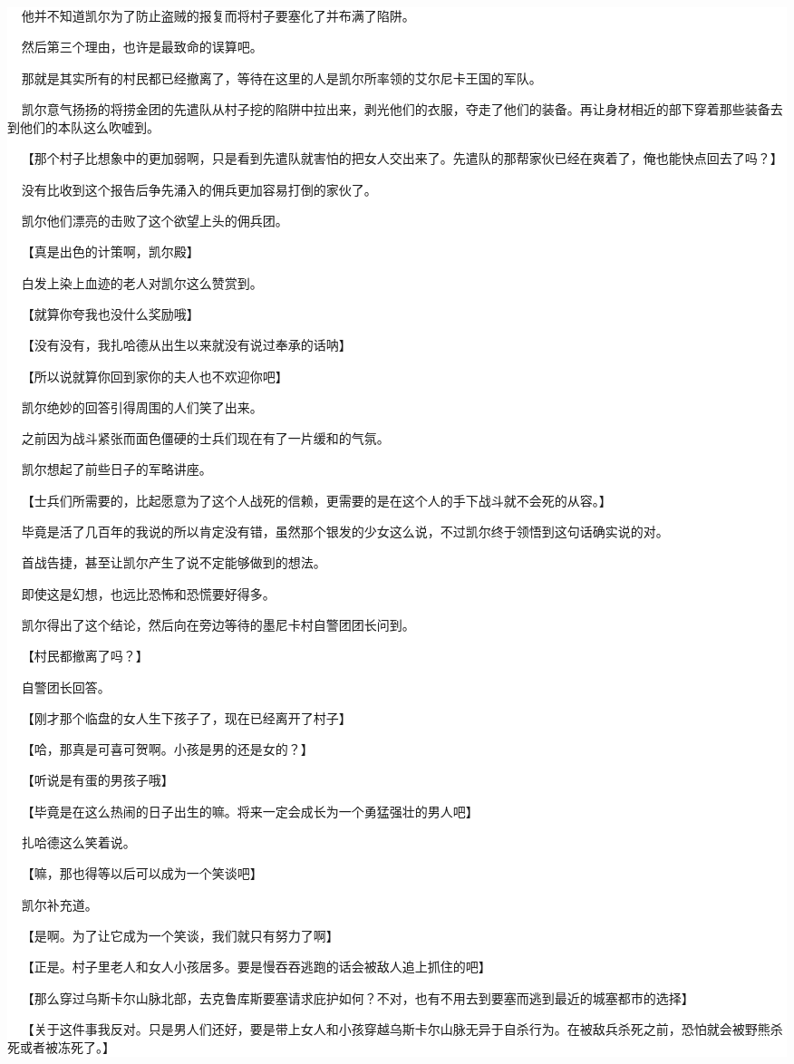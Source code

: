     他并不知道凯尔为了防止盗贼的报复而将村子要塞化了并布满了陷阱。

    然后第三个理由，也许是最致命的误算吧。

    那就是其实所有的村民都已经撤离了，等待在这里的人是凯尔所率领的艾尔尼卡王国的军队。

    凯尔意气扬扬的将捞金团的先遣队从村子挖的陷阱中拉出来，剥光他们的衣服，夺走了他们的装备。再让身材相近的部下穿着那些装备去到他们的本队这么吹嘘到。

    【那个村子比想象中的更加弱啊，只是看到先遣队就害怕的把女人交出来了。先遣队的那帮家伙已经在爽着了，俺也能快点回去了吗？】

    没有比收到这个报告后争先涌入的佣兵更加容易打倒的家伙了。

    凯尔他们漂亮的击败了这个欲望上头的佣兵团。

    【真是出色的计策啊，凯尔殿】

    白发上染上血迹的老人对凯尔这么赞赏到。

    【就算你夸我也没什么奖励哦】

    【没有没有，我扎哈德从出生以来就没有说过奉承的话呐】

    【所以说就算你回到家你的夫人也不欢迎你吧】

    凯尔绝妙的回答引得周围的人们笑了出来。

    之前因为战斗紧张而面色僵硬的士兵们现在有了一片缓和的气氛。

    凯尔想起了前些日子的军略讲座。

    【士兵们所需要的，比起愿意为了这个人战死的信赖，更需要的是在这个人的手下战斗就不会死的从容。】

    毕竟是活了几百年的我说的所以肯定没有错，虽然那个银发的少女这么说，不过凯尔终于领悟到这句话确实说的对。

    首战告捷，甚至让凯尔产生了说不定能够做到的想法。

    即使这是幻想，也远比恐怖和恐慌要好得多。

    凯尔得出了这个结论，然后向在旁边等待的墨尼卡村自警团团长问到。

    【村民都撤离了吗？】

    自警团长回答。

    【刚才那个临盘的女人生下孩子了，现在已经离开了村子】

    【哈，那真是可喜可贺啊。小孩是男的还是女的？】

    【听说是有蛋的男孩子哦】

    【毕竟是在这么热闹的日子出生的嘛。将来一定会成长为一个勇猛强壮的男人吧】

    扎哈德这么笑着说。

    【嘛，那也得等以后可以成为一个笑谈吧】

    凯尔补充道。

    【是啊。为了让它成为一个笑谈，我们就只有努力了啊】

    【正是。村子里老人和女人小孩居多。要是慢吞吞逃跑的话会被敌人追上抓住的吧】

    【那么穿过乌斯卡尔山脉北部，去克鲁库斯要塞请求庇护如何？不对，也有不用去到要塞而逃到最近的城塞都市的选择】

    【关于这件事我反对。只是男人们还好，要是带上女人和小孩穿越乌斯卡尔山脉无异于自杀行为。在被敌兵杀死之前，恐怕就会被野熊杀死或者被冻死了。】
